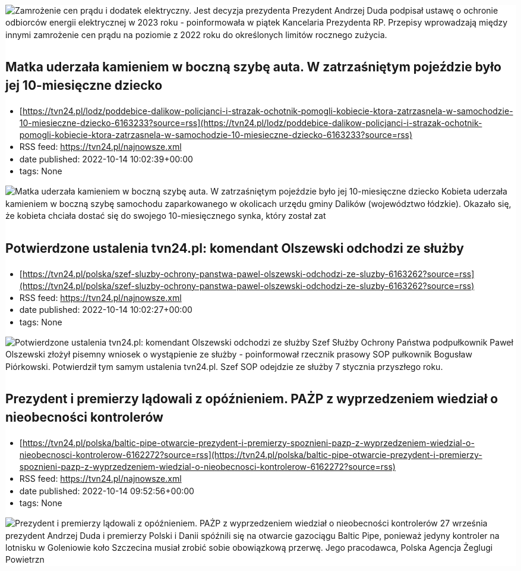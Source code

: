 <img alt="Zamrożenie cen prądu i dodatek elektryczny. Jest decyzja prezydenta" src="https://tvn24.pl/najnowsze/cdn-zdjecie-6aoemm-kuchnia-kuchenka-prad-energia-elektryczna-shutterstock363562481-6112482/alternates/LANDSCAPE_1280" />
    Prezydent Andrzej Duda podpisał ustawę o ochronie odbiorców energii elektrycznej w 2023 roku - poinformowała w piątek Kancelaria Prezydenta RP. Przepisy wprowadzają między innymi zamrożenie cen prądu na poziomie z 2022 roku do określonych limitów rocznego zużycia.

## Matka uderzała kamieniem w boczną szybę auta. W zatrzaśniętym pojeździe było jej 10-miesięczne dziecko
 - [https://tvn24.pl/lodz/poddebice-dalikow-policjanci-i-strazak-ochotnik-pomogli-kobiecie-ktora-zatrzasnela-w-samochodzie-10-miesieczne-dziecko-6163233?source=rss](https://tvn24.pl/lodz/poddebice-dalikow-policjanci-i-strazak-ochotnik-pomogli-kobiecie-ktora-zatrzasnela-w-samochodzie-10-miesieczne-dziecko-6163233?source=rss)
 - RSS feed: https://tvn24.pl/najnowsze.xml
 - date published: 2022-10-14 10:02:39+00:00
 - tags: None

<img alt="Matka uderzała kamieniem w boczną szybę auta. W zatrzaśniętym pojeździe było jej 10-miesięczne dziecko" src="https://tvn24.pl/najnowsze/cdn-zdjecie-oq815j-policjanci-pomogli-mamie-10-miesiecznego-dziecka-zatrzasnietego-w-samochodzie-6163170/alternates/LANDSCAPE_1280" />
    Kobieta uderzała kamieniem w boczną szybę samochodu zaparkowanego w okolicach urzędu gminy Dalików (województwo łódzkie). Okazało się, że kobieta chciała dostać się do swojego 10-miesięcznego synka, który został zat

## Potwierdzone ustalenia tvn24.pl: komendant Olszewski odchodzi ze służby
 - [https://tvn24.pl/polska/szef-sluzby-ochrony-panstwa-pawel-olszewski-odchodzi-ze-sluzby-6163262?source=rss](https://tvn24.pl/polska/szef-sluzby-ochrony-panstwa-pawel-olszewski-odchodzi-ze-sluzby-6163262?source=rss)
 - RSS feed: https://tvn24.pl/najnowsze.xml
 - date published: 2022-10-14 10:02:27+00:00
 - tags: None

<img alt="Potwierdzone ustalenia tvn24.pl: komendant Olszewski odchodzi ze służby" src="https://tvn24.pl/najnowsze/cdn-zdjecie-o8tt5l-pap202204100nj-6163270/alternates/LANDSCAPE_1280" />
    Szef Służby Ochrony Państwa podpułkownik Paweł Olszewski złożył pisemny wniosek o wystąpienie ze służby - poinformował rzecznik prasowy SOP pułkownik Bogusław Piórkowski. Potwierdził tym samym ustalenia tvn24.pl. Szef SOP odejdzie ze służby 7 stycznia przyszłego roku.

## Prezydent i premierzy lądowali z opóźnieniem. PAŻP z wyprzedzeniem wiedział o nieobecności kontrolerów
 - [https://tvn24.pl/polska/baltic-pipe-otwarcie-prezydent-i-premierzy-spoznieni-pazp-z-wyprzedzeniem-wiedzial-o-nieobecnosci-kontrolerow-6162272?source=rss](https://tvn24.pl/polska/baltic-pipe-otwarcie-prezydent-i-premierzy-spoznieni-pazp-z-wyprzedzeniem-wiedzial-o-nieobecnosci-kontrolerow-6162272?source=rss)
 - RSS feed: https://tvn24.pl/najnowsze.xml
 - date published: 2022-10-14 09:52:56+00:00
 - tags: None

<img alt="Prezydent i premierzy lądowali z opóźnieniem. PAŻP z wyprzedzeniem wiedział o nieobecności kontrolerów" src="https://tvn24.pl/najnowsze/cdn-zdjecie-u727zb-lotnisko-szczecin-goleniow-6163055/alternates/LANDSCAPE_1280" />
    27 września prezydent Andrzej Duda i premierzy Polski i Danii spóźnili się na otwarcie gazociągu Baltic Pipe, ponieważ jedyny kontroler na lotnisku w Goleniowie koło Szczecina musiał zrobić sobie obowiązkową przerwę. Jego pracodawca, Polska Agencja Żeglugi Powietrzn
